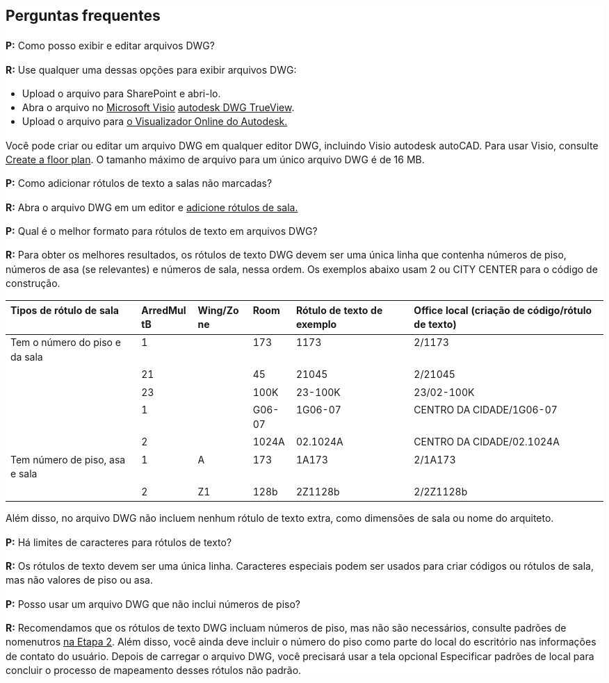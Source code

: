 ## <a name="frequently-asked-questions"></a>Perguntas frequentes

**P:** Como posso exibir e editar arquivos DWG?

**R:** Use qualquer uma dessas opções para exibir arquivos DWG:

- Upload o arquivo para SharePoint e abri-lo.
- Abra o arquivo no [Microsoft Visio](https://support.office.com/article/Open-insert-convert-and-save-DWG-and-DXF-AutoCAD-drawings-60cab691-0f4c-4fc9-b775-583273c8dac5) [autodesk DWG TrueView](https://www.autodesk.com/products/dwg).
- Upload o arquivo para [o Visualizador Online do Autodesk.](https://viewer.autodesk.com/)

Você pode criar ou editar um arquivo DWG em qualquer editor DWG, incluindo Visio autodesk autoCAD. Para usar Visio, consulte [Create a floor plan](https://support.microsoft.com/office/create-a-floor-plan-ec17da08-64aa-4ead-9b9b-35e821645791). O tamanho máximo de arquivo para um único arquivo DWG é de 16 MB.

**P:** Como adicionar rótulos de texto a salas não marcadas?

**R:** Abra o arquivo DWG em um editor e [adicione rótulos de sala.](https://knowledge.autodesk.com/support/autocad-map-3d/learn-explore/caas/CloudHelp/cloudhelp/2019/ENU/MAP3D-Learn/files/GUID-4854F184-6279-4E0C-9487-34A4759017F6-htm.html)

**P:** Qual é o melhor formato para rótulos de texto em arquivos DWG?

**R:** Para obter os melhores resultados, os rótulos de texto DWG devem ser uma única linha que contenha números de piso, números de asa (se relevantes) e números de sala, nessa ordem. Os exemplos abaixo usam 2 ou CITY CENTER para o código de construção.

|Tipos de rótulo de sala|ArredMultB|Wing/Zone|Room|Rótulo de texto de exemplo|Office local (criação de código/rótulo de texto)|
|:-----|:-----|:-----|:-----|:-----|:-----|
|Tem o número do piso e da sala|1| |173|1173|2/1173|
|| 21 | |45|21045|2/21045|
||23| |100K|23-100K|23/02-100K|
||1| |G06-07|1G06-07|CENTRO DA CIDADE/1G06-07|
||2| |1024A|02.1024A|CENTRO DA CIDADE/02.1024A|
|Tem número de piso, asa e sala|1|A|173|1A173|2/1A173
||2|Z1|128b|2Z1128b|2/2Z1128b

Além disso, no arquivo DWG não incluem nenhum rótulo de texto extra, como dimensões de sala ou nome do arquiteto.

**P:** Há limites de caracteres para rótulos de texto?

**R:** Os rótulos de texto devem ser uma única linha. Caracteres especiais podem ser usados para criar códigos ou rótulos de sala, mas não valores de piso ou asa.

**P:** Posso usar um arquivo DWG que não inclui números de piso?

**R:** Recomendamos que os rótulos de texto DWG incluam números de piso, mas não são necessários, consulte padrões de nomenutros [na Etapa 2](#step-2-review-your-floor-plans). Além disso, você ainda deve incluir o número do piso como parte do local do escritório nas informações de contato do usuário. Depois de carregar o arquivo DWG, você  precisará usar a tela opcional Especificar padrões de local para concluir o processo de mapeamento desses rótulos não padrão.
